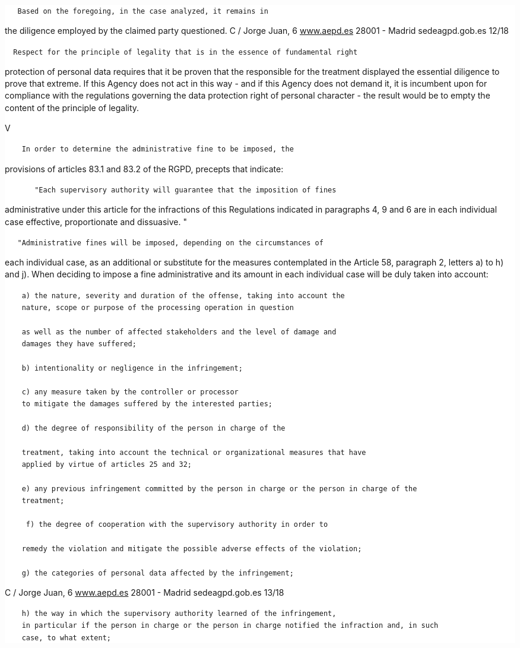        Based on the foregoing, in the case analyzed, it remains in

the diligence employed by the claimed party questioned.
C / Jorge Juan, 6 www.aepd.es
28001 - Madrid sedeagpd.gob.es 12/18

      Respect for the principle of legality that is in the essence of fundamental right

protection of personal data requires that it be proven that the
responsible for the treatment displayed the essential diligence to prove that
extreme. If this Agency does not act in this way - and if this Agency does not demand it, it is incumbent upon
for compliance with the regulations governing the data protection right of
personal character - the result would be to empty the content of the principle of legality.

V

        In order to determine the administrative fine to be imposed, the
provisions of articles 83.1 and 83.2 of the RGPD, precepts that indicate:

           "Each supervisory authority will guarantee that the imposition of fines
administrative under this article for the infractions of this
Regulations indicated in paragraphs 4, 9 and 6 are in each individual case
effective, proportionate and dissuasive. "

       "Administrative fines will be imposed, depending on the circumstances of

each individual case, as an additional or substitute for the measures contemplated in the
Article 58, paragraph 2, letters a) to h) and j). When deciding to impose a fine
administrative and its amount in each individual case will be duly taken into account:

        a) the nature, severity and duration of the offense, taking into account the
        nature, scope or purpose of the processing operation in question

        as well as the number of affected stakeholders and the level of damage and
        damages they have suffered;

        b) intentionality or negligence in the infringement;

        c) any measure taken by the controller or processor
        to mitigate the damages suffered by the interested parties;

        d) the degree of responsibility of the person in charge of the

        treatment, taking into account the technical or organizational measures that have
        applied by virtue of articles 25 and 32;

        e) any previous infringement committed by the person in charge or the person in charge of the
        treatment;

         f) the degree of cooperation with the supervisory authority in order to

        remedy the violation and mitigate the possible adverse effects of the violation;

        g) the categories of personal data affected by the infringement;

C / Jorge Juan, 6 www.aepd.es
28001 - Madrid sedeagpd.gob.es 13/18

        h) the way in which the supervisory authority learned of the infringement,
        in particular if the person in charge or the person in charge notified the infraction and, in such
        case, to what extent;
